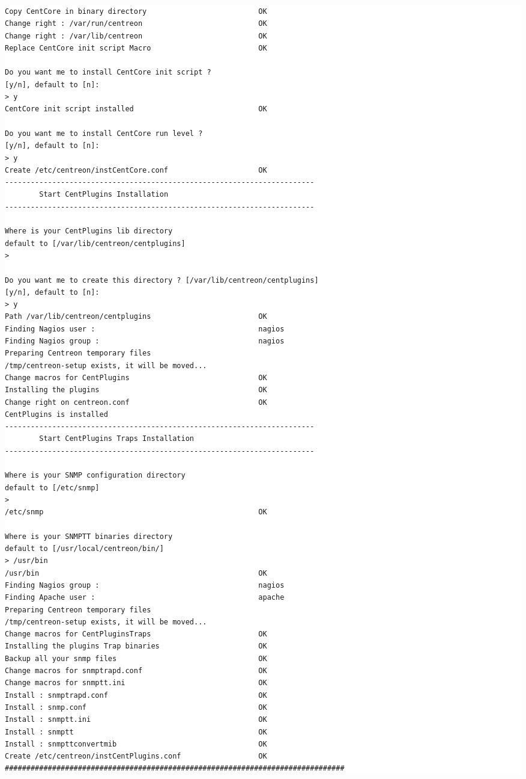 ~~~~ {.code}
Copy CentCore in binary directory                          OK
Change right : /var/run/centreon                           OK
Change right : /var/lib/centreon                           OK
Replace CentCore init script Macro                         OK

Do you want me to install CentCore init script ?
[y/n], default to [n]:
> y
CentCore init script installed                             OK

Do you want me to install CentCore run level ?
[y/n], default to [n]:
> y
Create /etc/centreon/instCentCore.conf                     OK
------------------------------------------------------------------------
        Start CentPlugins Installation
------------------------------------------------------------------------

Where is your CentPlugins lib directory
default to [/var/lib/centreon/centplugins]
>

Do you want me to create this directory ? [/var/lib/centreon/centplugins]
[y/n], default to [n]:
> y
Path /var/lib/centreon/centplugins                         OK
Finding Nagios user :                                      nagios
Finding Nagios group :                                     nagios
Preparing Centreon temporary files
/tmp/centreon-setup exists, it will be moved...
Change macros for CentPlugins                              OK
Installing the plugins                                     OK
Change right on centreon.conf                              OK
CentPlugins is installed
------------------------------------------------------------------------
        Start CentPlugins Traps Installation
------------------------------------------------------------------------

Where is your SNMP configuration directory
default to [/etc/snmp]
>
/etc/snmp                                                  OK

Where is your SNMPTT binaries directory
default to [/usr/local/centreon/bin/]
> /usr/bin
/usr/bin                                                   OK
Finding Nagios group :                                     nagios
Finding Apache user :                                      apache
Preparing Centreon temporary files
/tmp/centreon-setup exists, it will be moved...
Change macros for CentPluginsTraps                         OK
Installing the plugins Trap binaries                       OK
Backup all your snmp files                                 OK
Change macros for snmptrapd.conf                           OK
Change macros for snmptt.ini                               OK
Install : snmptrapd.conf                                   OK
Install : snmp.conf                                        OK
Install : snmptt.ini                                       OK
Install : snmptt                                           OK
Install : snmpttconvertmib                                 OK
Create /etc/centreon/instCentPlugins.conf                  OK
###############################################################################
~~~~
